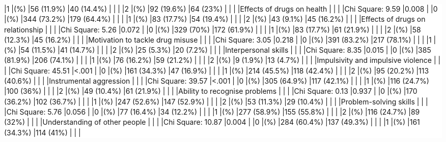 |1                                              |(%)          |56 (11.9%)            |40 (14.4%)        |                  |        |
|2                                              |(%)          |92 (19.6%)            |64 (23%)          |                  |        |
|Effects of drugs on health                     |             |                      |                  |Chi Square: 9.59  |0.008   |
|0                                              |(%)          |344 (73.2%)           |179 (64.4%)       |                  |        |
|1                                              |(%)          |83 (17.7%)            |54 (19.4%)        |                  |        |
|2                                              |(%)          |43 (9.1%)             |45 (16.2%)        |                  |        |
|Effects of drugs on relationship               |             |                      |                  |Chi Square: 5.26  |0.072   |
|0                                              |(%)          |329 (70%)             |172 (61.9%)       |                  |        |
|1                                              |(%)          |83 (17.7%)            |61 (21.9%)        |                  |        |
|2                                              |(%)          |58 (12.3%)            |45 (16.2%)        |                  |        |
|Motivation to tackle drug misuse               |             |                      |                  |Chi Square: 3.05  |0.218   |
|0                                              |(%)          |391 (83.2%)           |217 (78.1%)       |                  |        |
|1                                              |(%)          |54 (11.5%)            |41 (14.7%)        |                  |        |
|2                                              |(%)          |25 (5.3%)             |20 (7.2%)         |                  |        |
|Interpersonal skills                           |             |                      |                  |Chi Square: 8.35  |0.015   |
|0                                              |(%)          |385 (81.9%)           |206 (74.1%)       |                  |        |
|1                                              |(%)          |76 (16.2%)            |59 (21.2%)        |                  |        |
|2                                              |(%)          |9 (1.9%)              |13 (4.7%)         |                  |        |
|Impulsivity and impulsive violence             |             |                      |                  |Chi Square: 45.51 |<.001   |
|0                                              |(%)          |161 (34.3%)           |47 (16.9%)        |                  |        |
|1                                              |(%)          |214 (45.5%)           |118 (42.4%)       |                  |        |
|2                                              |(%)          |95 (20.2%)            |113 (40.6%)       |                  |        |
|Instrumental aggression                        |             |                      |                  |Chi Square: 39.57 |<.001   |
|0                                              |(%)          |305 (64.9%)           |117 (42.1%)       |                  |        |
|1                                              |(%)          |116 (24.7%)           |100 (36%)         |                  |        |
|2                                              |(%)          |49 (10.4%)            |61 (21.9%)        |                  |        |
|Ability to recognise problems                  |             |                      |                  |Chi Square: 0.13  |0.937   |
|0                                              |(%)          |170 (36.2%)           |102 (36.7%)       |                  |        |
|1                                              |(%)          |247 (52.6%)           |147 (52.9%)       |                  |        |
|2                                              |(%)          |53 (11.3%)            |29 (10.4%)        |                  |        |
|Problem-solving skills                         |             |                      |                  |Chi Square: 5.76  |0.056   |
|0                                              |(%)          |77 (16.4%)            |34 (12.2%)        |                  |        |
|1                                              |(%)          |277 (58.9%)           |155 (55.8%)       |                  |        |
|2                                              |(%)          |116 (24.7%)           |89 (32%)          |                  |        |
|Understanding of other people                  |             |                      |                  |Chi Square: 10.87 |0.004   |
|0                                              |(%)          |284 (60.4%)           |137 (49.3%)       |                  |        |
|1                                              |(%)          |161 (34.3%)           |114 (41%)         |                  |        |